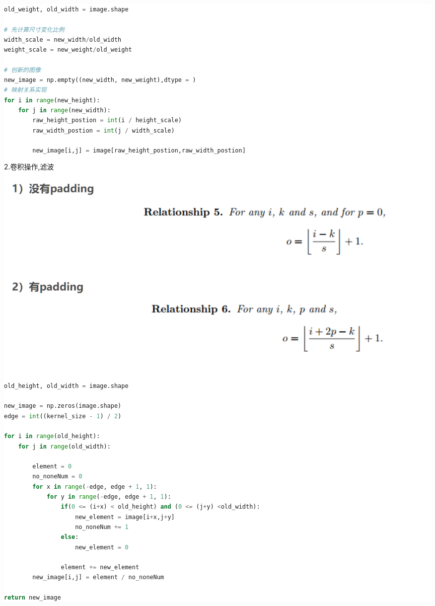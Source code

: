 ```python
old_weight, old_width = image.shape

# 先计算尺寸变化比例
width_scale = new_width/old_width
weight_scale = new_weight/old_weight

# 创新的图像
new_image = np.empty((new_width, new_weight),dtype = )
# 映射关系实现
for i in range(new_height):
    for j in range(new_width):
        raw_height_postion = int(i / height_scale)
        raw_width_postion = int(j / width_scale)

        new_image[i,j] = image[raw_height_postion,raw_width_postion]
```

2.卷积操作,滤波
![alt text](assets/总结/image.png)

```python
old_height, old_width = image.shape

new_image = np.zeros(image.shape)
edge = int((kernel_size - 1) / 2)

for i in range(old_height):
    for j in range(old_width):

        element = 0
        no_noneNum = 0
        for x in range(-edge, edge + 1, 1):
            for y in range(-edge, edge + 1, 1):
                if(0 <= (i+x) < old_height) and (0 <= (j+y) <old_width):
                    new_element = image[i+x,j+y]
                    no_noneNum += 1
                else:
                    new_element = 0

                element += new_element
        new_image[i,j] = element / no_noneNum

return new_image
```